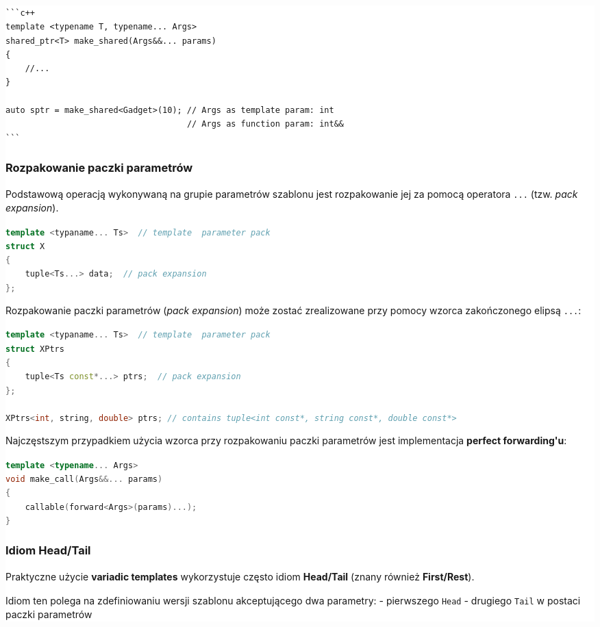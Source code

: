     ```c++
    template <typename T, typename... Args>
    shared_ptr<T> make_shared(Args&&... params)
    {
        //...
    }

    auto sptr = make_shared<Gadget>(10); // Args as template param: int
                                         // Args as function param: int&&
    ```

### Rozpakowanie paczki parametrów

Podstawową operacją wykonywaną na grupie parametrów szablonu jest rozpakowanie jej za pomocą operatora `...` (tzw. *pack expansion*).

```c++
template <typaname... Ts>  // template  parameter pack
struct X
{
    tuple<Ts...> data;  // pack expansion
};
```

Rozpakowanie paczki parametrów (*pack expansion*) może zostać zrealizowane przy pomocy wzorca zakończonego elipsą `...`:

```c++
template <typaname... Ts>  // template  parameter pack
struct XPtrs
{
    tuple<Ts const*...> ptrs;  // pack expansion
};

XPtrs<int, string, double> ptrs; // contains tuple<int const*, string const*, double const*>
```

Najczęstszym przypadkiem użycia wzorca przy rozpakowaniu paczki parametrów jest implementacja **perfect forwarding'u**:

```c++
template <typename... Args>
void make_call(Args&&... params)
{
    callable(forward<Args>(params)...);
}
```

### Idiom Head/Tail

Praktyczne użycie **variadic templates** wykorzystuje często idiom **Head/Tail** (znany również **First/Rest**).

Idiom ten polega na zdefiniowaniu wersji szablonu akceptującego dwa parametry: - pierwszego `Head` - drugiego `Tail` w postaci paczki parametrów
